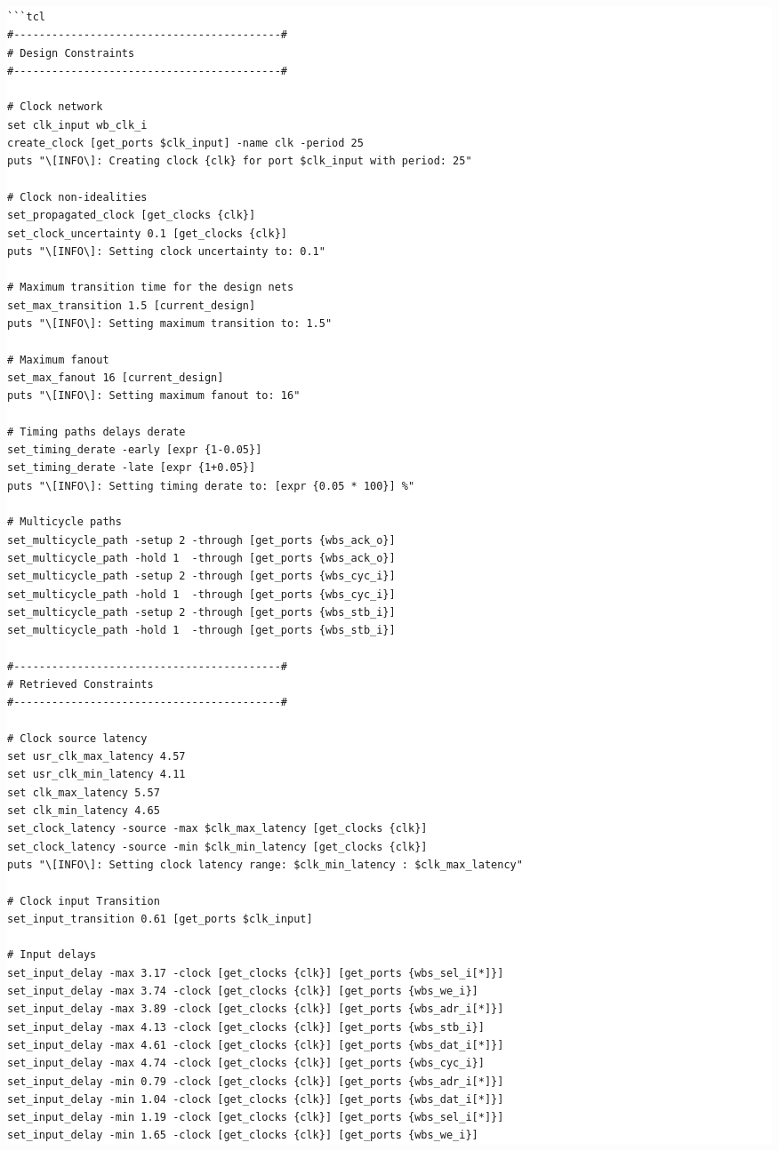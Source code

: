 ````{dropdown} signoff.sdc
```tcl
#------------------------------------------#
# Design Constraints
#------------------------------------------#

# Clock network
set clk_input wb_clk_i
create_clock [get_ports $clk_input] -name clk -period 25
puts "\[INFO\]: Creating clock {clk} for port $clk_input with period: 25"

# Clock non-idealities
set_propagated_clock [get_clocks {clk}]
set_clock_uncertainty 0.1 [get_clocks {clk}]
puts "\[INFO\]: Setting clock uncertainty to: 0.1"

# Maximum transition time for the design nets
set_max_transition 1.5 [current_design]
puts "\[INFO\]: Setting maximum transition to: 1.5"

# Maximum fanout
set_max_fanout 16 [current_design]
puts "\[INFO\]: Setting maximum fanout to: 16"

# Timing paths delays derate
set_timing_derate -early [expr {1-0.05}]
set_timing_derate -late [expr {1+0.05}]
puts "\[INFO\]: Setting timing derate to: [expr {0.05 * 100}] %"

# Multicycle paths
set_multicycle_path -setup 2 -through [get_ports {wbs_ack_o}]
set_multicycle_path -hold 1  -through [get_ports {wbs_ack_o}]
set_multicycle_path -setup 2 -through [get_ports {wbs_cyc_i}]
set_multicycle_path -hold 1  -through [get_ports {wbs_cyc_i}]
set_multicycle_path -setup 2 -through [get_ports {wbs_stb_i}]
set_multicycle_path -hold 1  -through [get_ports {wbs_stb_i}]

#------------------------------------------#
# Retrieved Constraints
#------------------------------------------#

# Clock source latency
set usr_clk_max_latency 4.57
set usr_clk_min_latency 4.11
set clk_max_latency 5.57
set clk_min_latency 4.65
set_clock_latency -source -max $clk_max_latency [get_clocks {clk}]
set_clock_latency -source -min $clk_min_latency [get_clocks {clk}]
puts "\[INFO\]: Setting clock latency range: $clk_min_latency : $clk_max_latency"

# Clock input Transition
set_input_transition 0.61 [get_ports $clk_input]

# Input delays
set_input_delay -max 3.17 -clock [get_clocks {clk}] [get_ports {wbs_sel_i[*]}]
set_input_delay -max 3.74 -clock [get_clocks {clk}] [get_ports {wbs_we_i}]
set_input_delay -max 3.89 -clock [get_clocks {clk}] [get_ports {wbs_adr_i[*]}]
set_input_delay -max 4.13 -clock [get_clocks {clk}] [get_ports {wbs_stb_i}]
set_input_delay -max 4.61 -clock [get_clocks {clk}] [get_ports {wbs_dat_i[*]}]
set_input_delay -max 4.74 -clock [get_clocks {clk}] [get_ports {wbs_cyc_i}]
set_input_delay -min 0.79 -clock [get_clocks {clk}] [get_ports {wbs_adr_i[*]}]
set_input_delay -min 1.04 -clock [get_clocks {clk}] [get_ports {wbs_dat_i[*]}]
set_input_delay -min 1.19 -clock [get_clocks {clk}] [get_ports {wbs_sel_i[*]}]
set_input_delay -min 1.65 -clock [get_clocks {clk}] [get_ports {wbs_we_i}]
````